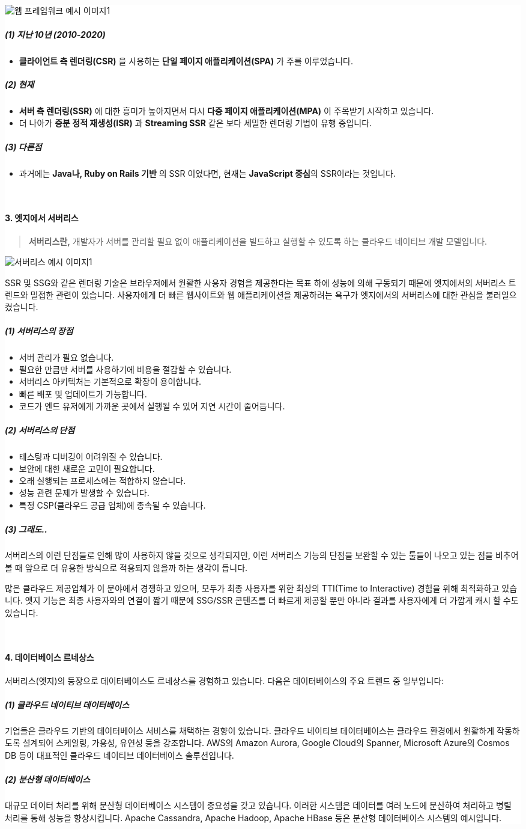 ![웹 프레임워크 예시 이미지1](https://www.robinwieruch.de/static/43a28a3144412b4b20200b30054633f1/a9a89/application-rendering-patterns.webp)

##### (1) 지난 10년 (2010-2020)
- **클라이언트 측 렌더링(CSR)** 을 사용하는 **단일 페이지 애플리케이션(SPA)** 가 주를 이루었습니다.

##### (2) 현재
- **서버 측 렌더링(SSR)** 에 대한 흥미가 높아지면서 다시 **다중 페이지 애플리케이션(MPA)** 이 주목받기 시작하고 있습니다.
- 더 나아가 **증분 정적 재생성(ISR)** 과 **Streaming SSR** 같은 보다 세밀한 렌더링 기법이 유행 중입니다.

##### (3) 다른점
- 과거에는 **Java나, Ruby on Rails 기반** 의 SSR 이었다면, 현재는 **JavaScript 중심**의 SSR이라는 것입니다.

<br>

#### 3. 엣지에서 서버리스

>**서버리스란,** 개발자가 서버를 관리할 필요 없이 애플리케이션을 빌드하고 실행할 수 있도록 하는 클라우드 네이티브 개발 모델입니다.

![서버리스 예시 이미지1](https://oracle-devrel.github.io/devo-image-repository/images/SF/evolution.png)

SSR 및 SSG와 같은 렌더링 기술은 브라우저에서 원활한 사용자 경험을 제공한다는 목표 하에 성능에 의해 구동되기 때문에 엣지에서의 서버리스 트렌드와 밀접한 관련이 있습니다.
사용자에게 더 빠른 웹사이트와 웹 애플리케이션을 제공하려는 욕구가 엣지에서의 서버리스에 대한 관심을 불러일으켰습니다.

##### (1) 서버리스의 장점
- 서버 관리가 필요 없습니다.
- 필요한 만큼만 서버를 사용하기에 비용을 절감할 수 있습니다.
- 서버리스 아키텍처는 기본적으로 확장이 용이합니다.
- 빠른 배포 및 업데이트가 가능합니다.
- 코드가 엔드 유저에게 가까운 곳에서 실행될 수 있어 지연 시간이 줄어듭니다.
##### (2) 서버리스의 단점
- 테스팅과 디버깅이 어려워질 수 있습니다.
- 보안에 대한 새로운 고민이 필요합니다.
- 오래 실행되는 프로세스에는 적합하지 않습니다.
- 성능 관련 문제가 발생할 수 있습니다.
- 특정 CSP(클라우드 공급 업체)에 종속될 수 있습니다.
##### (3) 그래도..
서버리스의 이런 단점들로 인해 많이 사용하지 않을 것으로 생각되지만, 이런 서버리스 기능의 단점을 보완할 수 있는 툴들이 나오고 있는 점을 비추어 볼 때 앞으로 더 유용한 방식으로 적용되지 않을까 하는 생각이 듭니다.

많은 클라우드 제공업체가 이 분야에서 경쟁하고 있으며, 모두가 최종 사용자를 위한 최상의 TTI(Time to Interactive) 경험을 위해 최적화하고 있습니다. 
엣지 기능은 최종 사용자와의 연결이 짧기 때문에 SSG/SSR 콘텐츠를 더 빠르게 제공할 뿐만 아니라 결과를 사용자에게 더 가깝게 캐시 할 수도 있습니다.

<br>

#### 4. 데이터베이스 르네상스

서버리스(엣지)의 등장으로 데이터베이스도 르네상스를 경험하고 있습니다. 다음은 데이터베이스의 주요 트렌드 중 일부입니다:

##### (1) 클라우드 네이티브 데이터베이스
기업들은 클라우드 기반의 데이터베이스 서비스를 채택하는 경향이 있습니다. 클라우드 네이티브 데이터베이스는 클라우드 환경에서 원활하게 작동하도록 설계되어 스케일링, 가용성, 유연성 등을 강조합니다. AWS의 Amazon Aurora, Google Cloud의 Spanner, Microsoft Azure의 Cosmos DB 등이 대표적인 클라우드 네이티브 데이터베이스 솔루션입니다.

##### (2) 분산형 데이터베이스
대규모 데이터 처리를 위해 분산형 데이터베이스 시스템이 중요성을 갖고 있습니다. 이러한 시스템은 데이터를 여러 노드에 분산하여 처리하고 병렬 처리를 통해 성능을 향상시킵니다. Apache Cassandra, Apache Hadoop, Apache HBase 등은 분산형 데이터베이스 시스템의 예시입니다.

